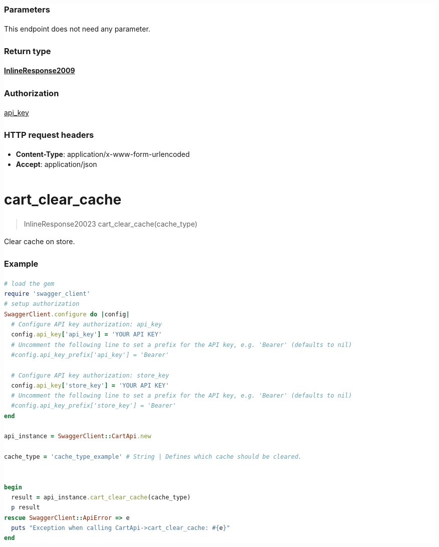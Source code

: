 ### Parameters
This endpoint does not need any parameter.

### Return type

[**InlineResponse2009**](InlineResponse2009.md)

### Authorization

[api_key](../README.md#api_key)

### HTTP request headers

 - **Content-Type**: application/x-www-form-urlencoded
 - **Accept**: application/json



# **cart_clear_cache**
> InlineResponse20023 cart_clear_cache(cache_type)



Clear cache on store.

### Example
```ruby
# load the gem
require 'swagger_client'
# setup authorization
SwaggerClient.configure do |config|
  # Configure API key authorization: api_key
  config.api_key['api_key'] = 'YOUR API KEY'
  # Uncomment the following line to set a prefix for the API key, e.g. 'Bearer' (defaults to nil)
  #config.api_key_prefix['api_key'] = 'Bearer'

  # Configure API key authorization: store_key
  config.api_key['store_key'] = 'YOUR API KEY'
  # Uncomment the following line to set a prefix for the API key, e.g. 'Bearer' (defaults to nil)
  #config.api_key_prefix['store_key'] = 'Bearer'
end

api_instance = SwaggerClient::CartApi.new

cache_type = 'cache_type_example' # String | Defines which cache should be cleared.


begin
  result = api_instance.cart_clear_cache(cache_type)
  p result
rescue SwaggerClient::ApiError => e
  puts "Exception when calling CartApi->cart_clear_cache: #{e}"
end
```
